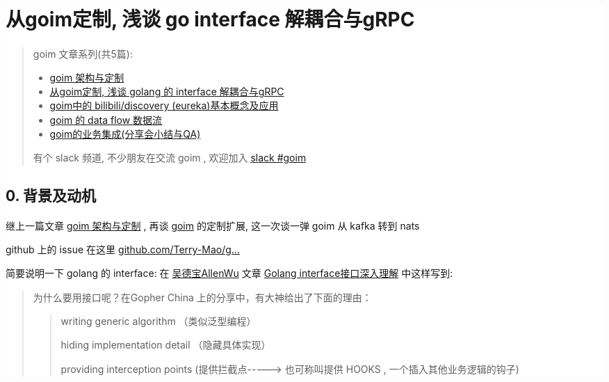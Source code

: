 # 从goim定制, 浅谈 go interface 解耦合与gRPC #

> 
> 
> 
> goim 文章系列(共5篇):
> 
> 
> 
> * [goim 架构与定制]( https://juejin.im/post/5cbb9e68e51d456e51614aab )
> * [从goim定制, 浅谈 golang 的 interface 解耦合与gRPC](
> https://juejin.im/post/5cbd380c5188250a97133649 )
> * [goim中的 bilibili/discovery (eureka)基本概念及应用](
> https://juejin.im/post/5cc10b086fb9a0323c526bb0 )
> * [goim 的 data flow 数据流]( https://juejin.im/post/5cd12fa16fb9a0320b40ec32
> )
> * [goim的业务集成(分享会小结与QA)]( https://juejin.im/post/5cf27f8ee51d45775e33f50c )
> 
> 
> 
> 
> 
> 有个 slack 频道, 不少朋友在交流 goim , 欢迎加入 [slack #goim](
> https://link.juejin.im?target=https%3A%2F%2Fjoin.slack.com%2Ft%2Freading-go%2Fshared_invite%2FenQtMjgwNTU5MTE5NjgxLTA5NDQwYzE4NGNhNDI3N2E0ZmYwOGM2MWNjMDUyNjczY2I0OThiNzA5ZTk0MTc1MGYyYzk0NTA0MjM4OTZhYWE
> )
> 
> 

## 0. 背景及动机 ##

继上一篇文章 [goim 架构与定制]( https://juejin.im/post/5cbb9e68e51d456e51614aab ) , 再谈 [goim]( https://link.juejin.im?target=https%3A%2F%2Fgithub.com%2FTerry-Mao%2Fgoim ) 的定制扩展, 这一次谈一弹 goim 从 kafka 转到 nats

github 上的 issue 在这里 [github.com/Terry-Mao/g…]( https://link.juejin.im?target=https%3A%2F%2Fgithub.com%2FTerry-Mao%2Fgoim%2Fissues%2F262 )

简要说明一下 golang 的 interface: 在 [吴德宝AllenWu]( https://juejin.im/post/5a6873fd518825734501b3c5 ) 文章 [Golang interface接口深入理解]( https://juejin.im/post/5a6873fd518825734501b3c5 ) 中这样写到:

> 
> 
> 
> 为什么要用接口呢？在Gopher China 上的分享中，有大神给出了下面的理由：
> 
> 
>> 
>> 
>> writing generic algorithm （类似泛型编程）
>> 
>> 
>> 
>> hiding implementation detail （隐藏具体实现）
>> 
>> 
>> 
>> providing interception points (提供拦截点-----> 也可称叫提供 HOOKS , 一个插入其他业务逻辑的钩子)
>> 
>> 
> 
> 
